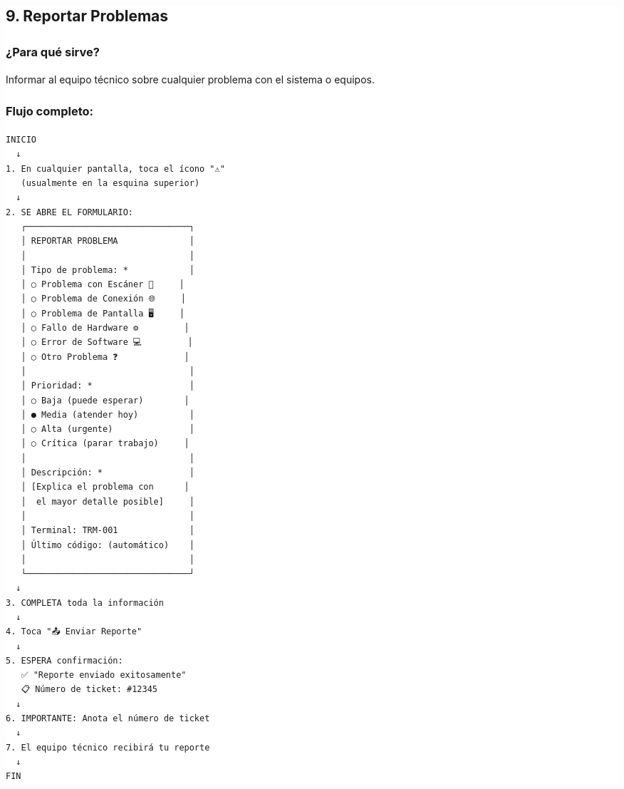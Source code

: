 
## 9. Reportar Problemas

### ¿Para qué sirve?
Informar al equipo técnico sobre cualquier problema con el sistema o equipos.

### Flujo completo:

```
INICIO
  ↓
1. En cualquier pantalla, toca el ícono "⚠️" 
   (usualmente en la esquina superior)
  ↓
2. SE ABRE EL FORMULARIO:
   ┌────────────────────────────────┐
   │ REPORTAR PROBLEMA              │
   │                                │
   │ Tipo de problema: *            │
   │ ○ Problema con Escáner 📱     │
   │ ○ Problema de Conexión 🌐     │
   │ ○ Problema de Pantalla 🖥️     │
   │ ○ Fallo de Hardware ⚙️         │
   │ ○ Error de Software 💻         │
   │ ○ Otro Problema ❓             │
   │                                │
   │ Prioridad: *                   │
   │ ○ Baja (puede esperar)        │
   │ ● Media (atender hoy)          │
   │ ○ Alta (urgente)               │
   │ ○ Crítica (parar trabajo)     │
   │                                │
   │ Descripción: *                 │
   │ [Explica el problema con      │
   │  el mayor detalle posible]     │
   │                                │
   │ Terminal: TRM-001              │
   │ Último código: (automático)    │
   │                                │
   └────────────────────────────────┘
  ↓
3. COMPLETA toda la información
  ↓
4. Toca "📤 Enviar Reporte"
  ↓
5. ESPERA confirmación:
   ✅ "Reporte enviado exitosamente"
   📋 Número de ticket: #12345
  ↓
6. IMPORTANTE: Anota el número de ticket
  ↓
7. El equipo técnico recibirá tu reporte
  ↓
FIN
```
